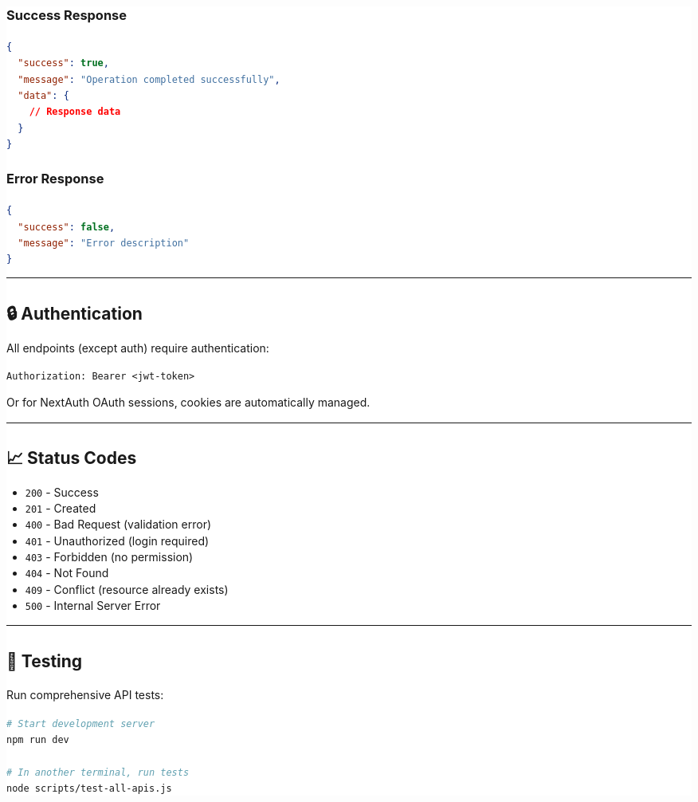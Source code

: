 ### Success Response
```json
{
  "success": true,
  "message": "Operation completed successfully",
  "data": {
    // Response data
  }
}
```

### Error Response
```json
{
  "success": false,
  "message": "Error description"
}
```

---

## 🔒 Authentication

All endpoints (except auth) require authentication:
```http
Authorization: Bearer <jwt-token>
```

Or for NextAuth OAuth sessions, cookies are automatically managed.

---

## 📈 Status Codes

- `200` - Success
- `201` - Created
- `400` - Bad Request (validation error)
- `401` - Unauthorized (login required)
- `403` - Forbidden (no permission)
- `404` - Not Found
- `409` - Conflict (resource already exists)
- `500` - Internal Server Error

---

## 🧪 Testing

Run comprehensive API tests:
```bash
# Start development server
npm run dev

# In another terminal, run tests
node scripts/test-all-apis.js
```
